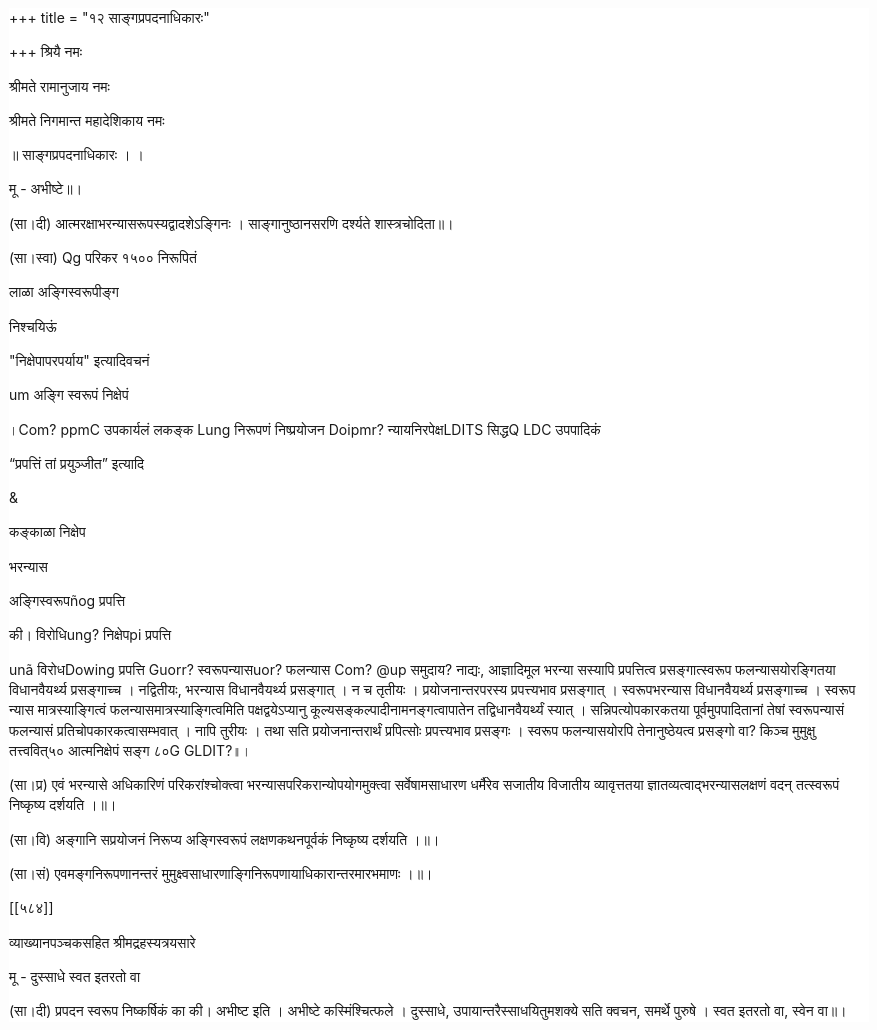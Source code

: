 +++
title = "१२ साङ्गप्रपदनाधिकारः"

+++
श्रियै नमः 

श्रीमते रामानुजाय नमः 

श्रीमते निगमान्त महादेशिकाय नमः 

॥ साङ्गप्रपदनाधिकारः । । 

मू - अभीष्टे॥। 

(सा।दी) आत्मरक्षाभरन्यासरूपस्यद्वादशेऽङ्गिनः । साङ्गानुष्ठानसरणि दर्श्यते शास्त्रचोदिता॥। 

(सा।स्वा) Qg परिकर १५०० निरूपितं 

लाळा अङ्गिस्वरूपीङ्ग 

निश्चयिऊं 

"निक्षेपापरपर्याय" इत्यादिवचनं 

um अङ्गि स्वरूपं निक्षेपं 

।Com? ppmC उपकार्यलं लकङ्क Lung निरूपणं निष्प्रयोजन Doipmr? न्यायनिरपेक्षLDITS सिद्धQ LDC उपपादिकं 

“प्रपत्तिं तां प्रयुञ्जीत” इत्यादि 

& 

कङ्काळा निक्षेप 

भरन्यास 

अङ्गिस्वरूपñog प्रपत्ति 

की। विरोधिung? निक्षेपpi प्रपत्ति 

unã विरोधDowing प्रपत्ति Guorr? स्वरूपन्यासuor? फलन्यास Com? @up समुदाय? नाद्यः, आज्ञादिमूल भरन्या सस्यापि प्रपत्तित्व प्रसङ्गात्स्वरूप फलन्यासयोरङ्गितया विधानवैयर्थ्य प्रसङ्गाच्च । नद्वितीयः, भरन्यास विधानवैयर्थ्य प्रसङ्गात् । न च तृतीयः । प्रयोजनान्तरपरस्य प्रपत्त्यभाव प्रसङ्गात् । स्वरूपभरन्यास विधानवैयर्थ्य प्रसङ्गाच्च । स्वरूप न्यास मात्रस्याङ्गित्वं फलन्यासमात्रस्याङ्गित्वमिति पक्षद्वयेऽप्यानु कूल्यसङ्कल्पादीनामनङ्गत्वापातेन तद्विधानवैयर्थ्यं स्यात् । सन्निपत्योपकारकतया पूर्वमुपपादितानां तेषां स्वरूपन्यासं फलन्यासं प्रतिचोपकारकत्वासम्भवात् । नापि तुरीयः । तथा सति प्रयोजनान्तरार्थं प्रपित्सोः प्रपत्त्यभाव प्रसङ्गः । स्वरूप फलन्यासयोरपि तेनानुष्ठेयत्व प्रसङ्गो वा? किञ्च मुमुक्षु तत्त्ववित्५० आत्मनिक्षेपं सङ्ग ८०G GLDIT?॥। 

(सा।प्र) एवं भरन्यासे अधिकारिणं परिकरांश्चोक्त्वा भरन्यासपरिकरान्योपयोगमुक्त्वा सर्वेषामसाधारण धर्मैरेव सजातीय विजातीय व्यावृत्ततया ज्ञातव्यत्वाद्भरन्यासलक्षणं वदन् तत्स्वरूपं निष्कृष्य दर्शयति ।॥। 

(सा।वि) अङ्गानि सप्रयोजनं निरूप्य अङ्गिस्वरूपं लक्षणकथनपूर्वकं निष्कृष्य दर्शयति ।॥। 

(सा।सं) एवमङ्गनिरूपणानन्तरं मुमुक्ष्वसाधारणाङ्गिनिरूपणायाधिकारान्तरमारभमाणः ।॥। 

[[५८४]]

व्याख्यानपञ्चकसहित श्रीमद्रहस्यत्रयसारे 

मू - दुस्साधे स्वत इतरतो वा 

(सा।दी) प्रपदन स्वरूप निष्कर्षिकं का की। अभीष्ट इति । अभीष्टे कस्मिंश्चित्फले । दुस्साधे, उपायान्तरैस्साधयितुमशक्ये सति क्वचन, समर्थे पुरुषे । स्वत इतरतो वा, स्वेन वा॥। 
